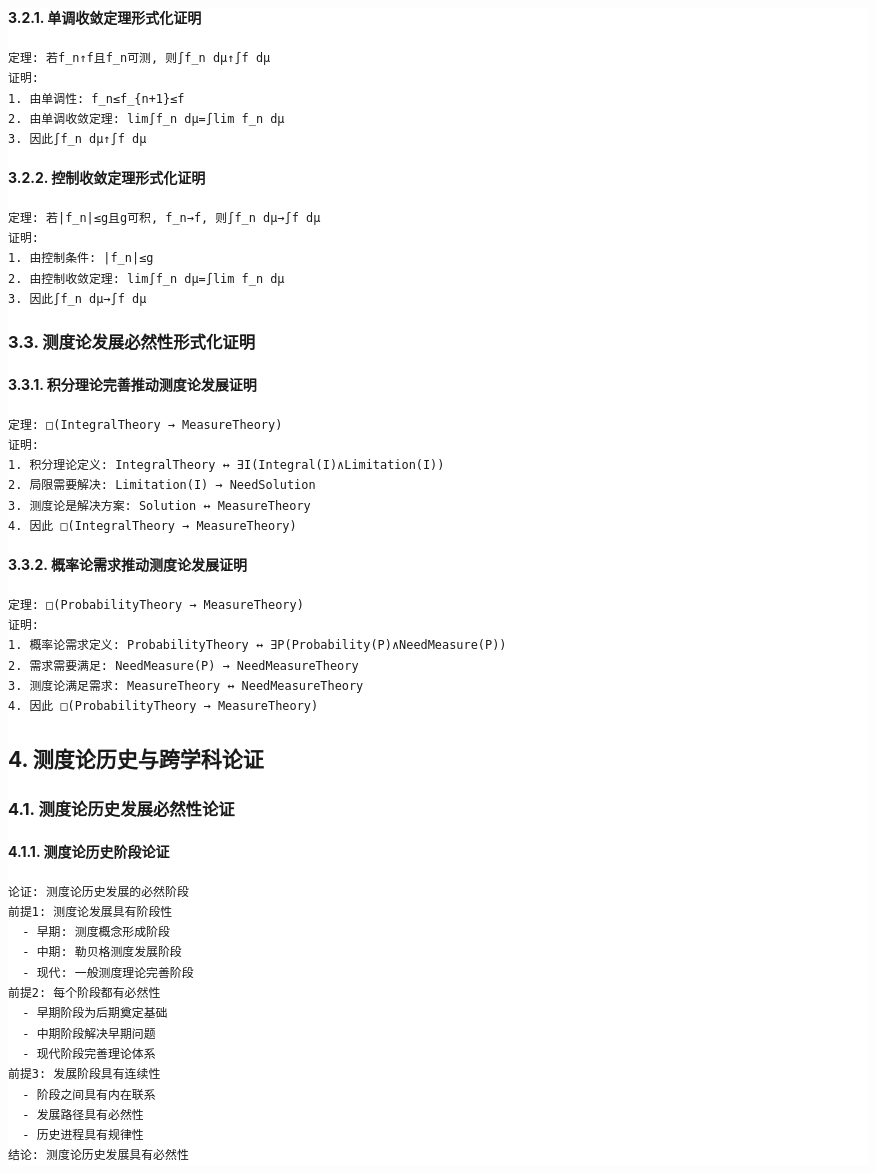 #### 3.2.1. 单调收敛定理形式化证明

```formal_proof
定理: 若f_n↑f且f_n可测, 则∫f_n dμ↑∫f dμ
证明:
1. 由单调性: f_n≤f_{n+1}≤f
2. 由单调收敛定理: lim∫f_n dμ=∫lim f_n dμ
3. 因此∫f_n dμ↑∫f dμ
```

#### 3.2.2. 控制收敛定理形式化证明

```formal_proof
定理: 若|f_n|≤g且g可积, f_n→f, 则∫f_n dμ→∫f dμ
证明:
1. 由控制条件: |f_n|≤g
2. 由控制收敛定理: lim∫f_n dμ=∫lim f_n dμ
3. 因此∫f_n dμ→∫f dμ
```

### 3.3. 测度论发展必然性形式化证明

#### 3.3.1. 积分理论完善推动测度论发展证明

```formal_proof
定理: □(IntegralTheory → MeasureTheory)
证明:
1. 积分理论定义: IntegralTheory ↔ ∃I(Integral(I)∧Limitation(I))
2. 局限需要解决: Limitation(I) → NeedSolution
3. 测度论是解决方案: Solution ↔ MeasureTheory
4. 因此 □(IntegralTheory → MeasureTheory)
```

#### 3.3.2. 概率论需求推动测度论发展证明

```formal_proof
定理: □(ProbabilityTheory → MeasureTheory)
证明:
1. 概率论需求定义: ProbabilityTheory ↔ ∃P(Probability(P)∧NeedMeasure(P))
2. 需求需要满足: NeedMeasure(P) → NeedMeasureTheory
3. 测度论满足需求: MeasureTheory ↔ NeedMeasureTheory
4. 因此 □(ProbabilityTheory → MeasureTheory)
```

## 4. 测度论历史与跨学科论证

### 4.1. 测度论历史发展必然性论证

#### 4.1.1. 测度论历史阶段论证

```historical
论证: 测度论历史发展的必然阶段
前提1: 测度论发展具有阶段性
  - 早期: 测度概念形成阶段
  - 中期: 勒贝格测度发展阶段
  - 现代: 一般测度理论完善阶段
前提2: 每个阶段都有必然性
  - 早期阶段为后期奠定基础
  - 中期阶段解决早期问题
  - 现代阶段完善理论体系
前提3: 发展阶段具有连续性
  - 阶段之间具有内在联系
  - 发展路径具有必然性
  - 历史进程具有规律性
结论: 测度论历史发展具有必然性

```
